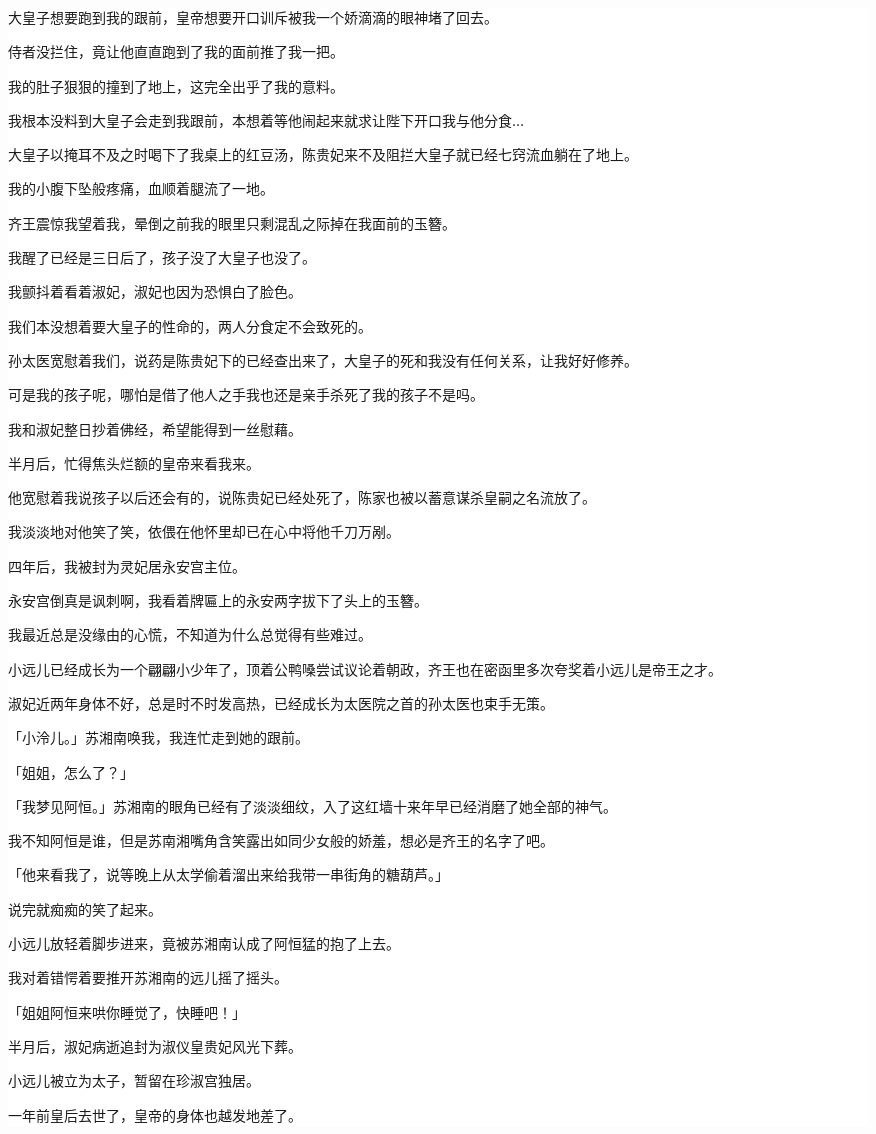 大皇子想要跑到我的跟前，皇帝想要开口训斥被我一个娇滴滴的眼神堵了回去。

侍者没拦住，竟让他直直跑到了我的面前推了我一把。

我的肚子狠狠的撞到了地上，这完全出乎了我的意料。

我根本没料到大皇子会走到我跟前，本想着等他闹起来就求让陛下开口我与他分食…

大皇子以掩耳不及之时喝下了我桌上的红豆汤，陈贵妃来不及阻拦大皇子就已经七窍流血躺在了地上。

我的小腹下坠般疼痛，血顺着腿流了一地。

齐王震惊我望着我，晕倒之前我的眼里只剩混乱之际掉在我面前的玉簪。

我醒了已经是三日后了，孩子没了大皇子也没了。

我颤抖着看着淑妃，淑妃也因为恐惧白了脸色。

我们本没想着要大皇子的性命的，两人分食定不会致死的。

孙太医宽慰着我们，说药是陈贵妃下的已经查出来了，大皇子的死和我没有任何关系，让我好好修养。

可是我的孩子呢，哪怕是借了他人之手我也还是亲手杀死了我的孩子不是吗。

我和淑妃整日抄着佛经，希望能得到一丝慰藉。

半月后，忙得焦头烂额的皇帝来看我来。

他宽慰着我说孩子以后还会有的，说陈贵妃已经处死了，陈家也被以蓄意谋杀皇嗣之名流放了。

我淡淡地对他笑了笑，依偎在他怀里却已在心中将他千刀万剐。

四年后，我被封为灵妃居永安宫主位。

永安宫倒真是讽刺啊，我看着牌匾上的永安两字拔下了头上的玉簪。

我最近总是没缘由的心慌，不知道为什么总觉得有些难过。

小远儿已经成长为一个翩翩小少年了，顶着公鸭嗓尝试议论着朝政，齐王也在密函里多次夸奖着小远儿是帝王之才。

淑妃近两年身体不好，总是时不时发高热，已经成长为太医院之首的孙太医也束手无策。

「小泠儿。」苏湘南唤我，我连忙走到她的跟前。

「姐姐，怎么了？」

「我梦见阿恒。」苏湘南的眼角已经有了淡淡细纹，入了这红墙十来年早已经消磨了她全部的神气。

我不知阿恒是谁，但是苏南湘嘴角含笑露出如同少女般的娇羞，想必是齐王的名字了吧。

「他来看我了，说等晚上从太学偷着溜出来给我带一串街角的糖葫芦。」

说完就痴痴的笑了起来。

小远儿放轻着脚步进来，竟被苏湘南认成了阿恒猛的抱了上去。

我对着错愕着要推开苏湘南的远儿摇了摇头。

「姐姐阿恒来哄你睡觉了，快睡吧！」

半月后，淑妃病逝追封为淑仪皇贵妃风光下葬。

小远儿被立为太子，暂留在珍淑宫独居。

一年前皇后去世了，皇帝的身体也越发地差了。
